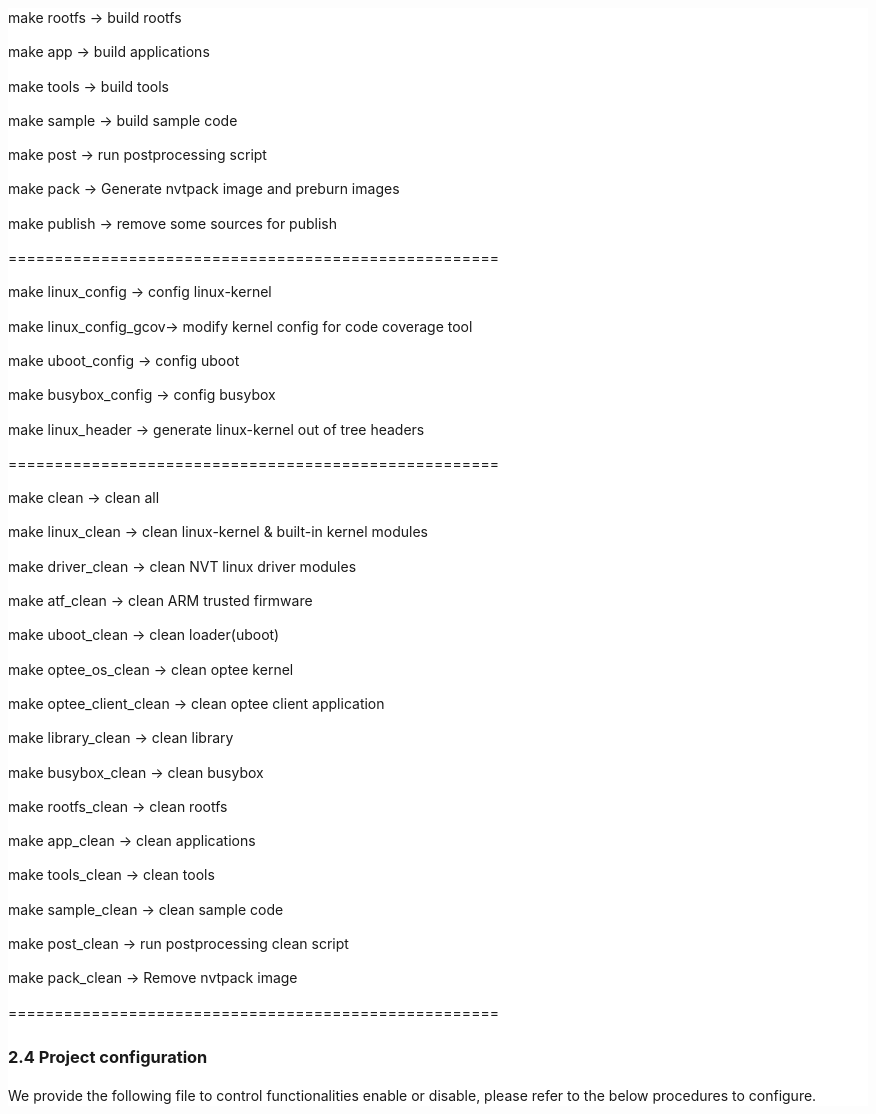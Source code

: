 make rootfs -\> build rootfs

make app -\> build applications

make tools -\> build tools

make sample -\> build sample code

make post -\> run postprocessing script

make pack -\> Generate nvtpack image and preburn images

make publish -\> remove some sources for publish

=====================================================

make linux_config -\> config linux-kernel

make linux_config_gcov-\> modify kernel config for code coverage tool

make uboot_config -\> config uboot

make busybox_config -\> config busybox

make linux_header -\> generate linux-kernel out of tree headers

=====================================================

make clean -\> clean all

make linux_clean -\> clean linux-kernel & built-in kernel modules

make driver_clean -\> clean NVT linux driver modules

make atf_clean -\> clean ARM trusted firmware

make uboot_clean -\> clean loader(uboot)

make optee_os_clean -\> clean optee kernel

make optee_client_clean -\> clean optee client application

make library_clean -\> clean library

make busybox_clean -\> clean busybox

make rootfs_clean -\> clean rootfs

make app_clean -\> clean applications

make tools_clean -\> clean tools

make sample_clean -\> clean sample code

make post_clean -\> run postprocessing clean script

make pack_clean -\> Remove nvtpack image

=====================================================

### 2.4 Project configuration

We provide the following file to control functionalities enable or disable, please refer to the below procedures to configure.
